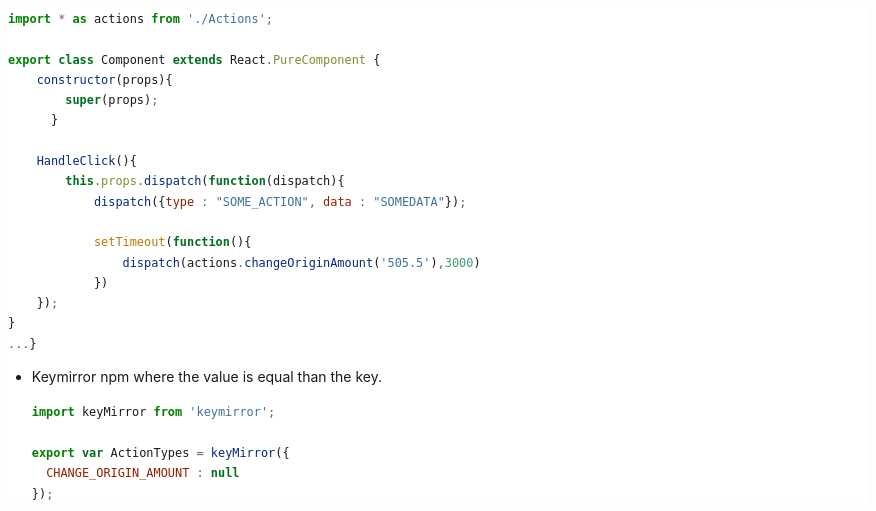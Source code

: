   ```js
  import * as actions from './Actions';

  export class Component extends React.PureComponent {
      constructor(props){
          super(props);
        }

      HandleClick(){
          this.props.dispatch(function(dispatch){
              dispatch({type : "SOME_ACTION", data : "SOMEDATA"});

              setTimeout(function(){
                  dispatch(actions.changeOriginAmount('505.5'),3000)
              })
      });
  }
  ...}
  ```
- Keymirror npm where the value is equal than the key.

  ```js
  import keyMirror from 'keymirror';

  export var ActionTypes = keyMirror({
    CHANGE_ORIGIN_AMOUNT : null
  }); 
  ```